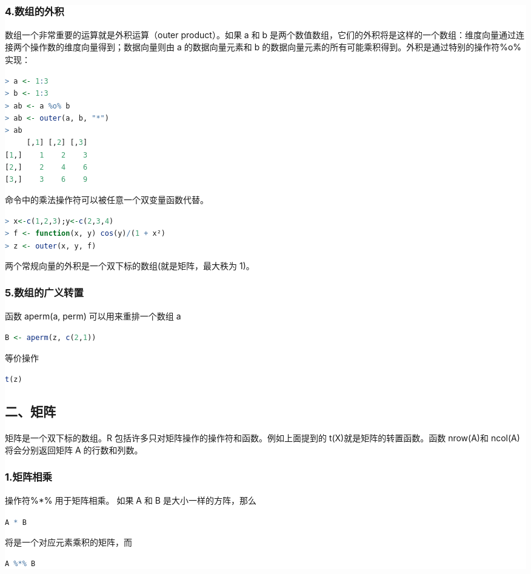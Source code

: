 ### 4.数组的外积

数组一个非常重要的运算就是外积运算（outer product）。如果 a 和 b 是两个数值数组，它们的外积将是这样的一个数组：维度向量通过连接两个操作数的维度向量得到；数据向量则由 a 的数据向量元素和 b 的数据向量元素的所有可能乘积得到。外积是通过特别的操作符%o%实现：

```r
> a <- 1:3
> b <- 1:3
> ab <- a %o% b
> ab <- outer(a, b, "*")
> ab
     [,1] [,2] [,3]
[1,]    1    2    3
[2,]    2    4    6
[3,]    3    6    9 
```

命令中的乘法操作符可以被任意一个双变量函数代替。

```r
> x<-c(1,2,3);y<-c(2,3,4)
> f <- function(x, y) cos(y)/(1 + x²)
> z <- outer(x, y, f) 
```

两个常规向量的外积是一个双下标的数组(就是矩阵，最大秩为 1)。

### 5.数组的广义转置

函数 aperm(a, perm) 可以用来重排一个数组 a

```r
B <- aperm(z, c(2,1)) 
```

等价操作

```r
t(z) 
```

## 二、矩阵

矩阵是一个双下标的数组。R 包括许多只对矩阵操作的操作符和函数。例如上面提到的 t(X)就是矩阵的转置函数。函数 nrow(A)和 ncol(A)将会分别返回矩阵 A 的行数和列数。

### 1.矩阵相乘

操作符%*% 用于矩阵相乘。 如果 A 和 B 是大小一样的方阵，那么

```r
A * B 
```

将是一个对应元素乘积的矩阵，而

```r
A %*% B 
```
